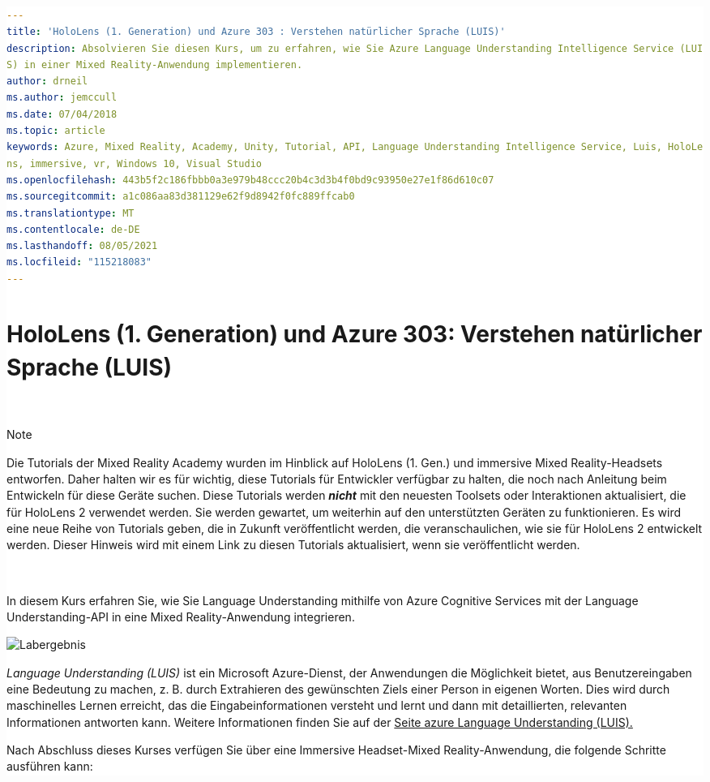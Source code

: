 ```yaml
---
title: 'HoloLens (1. Generation) und Azure 303 : Verstehen natürlicher Sprache (LUIS)'
description: Absolvieren Sie diesen Kurs, um zu erfahren, wie Sie Azure Language Understanding Intelligence Service (LUIS) in einer Mixed Reality-Anwendung implementieren.
author: drneil
ms.author: jemccull
ms.date: 07/04/2018
ms.topic: article
keywords: Azure, Mixed Reality, Academy, Unity, Tutorial, API, Language Understanding Intelligence Service, Luis, HoloLens, immersive, vr, Windows 10, Visual Studio
ms.openlocfilehash: 443b5f2c186fbbb0a3e979b48ccc20b4c3d3b4f0bd9c93950e27e1f86d610c07
ms.sourcegitcommit: a1c086aa83d381129e62f9d8942f0fc889ffcab0
ms.translationtype: MT
ms.contentlocale: de-DE
ms.lasthandoff: 08/05/2021
ms.locfileid: "115218083"
---
```

# <a name="hololens-1st-gen-and-azure-303-natural-language-understanding-luis"></a>HoloLens (1. Generation) und Azure 303: Verstehen natürlicher Sprache (LUIS)

<br>

>[!NOTE]
>Die Tutorials der Mixed Reality Academy wurden im Hinblick auf HoloLens (1. Gen.) und immersive Mixed Reality-Headsets entworfen.  Daher halten wir es für wichtig, diese Tutorials für Entwickler verfügbar zu halten, die noch nach Anleitung beim Entwickeln für diese Geräte suchen.  Diese Tutorials werden **_nicht_** mit den neuesten Toolsets oder Interaktionen aktualisiert, die für HoloLens 2 verwendet werden.  Sie werden gewartet, um weiterhin auf den unterstützten Geräten zu funktionieren. Es wird eine neue Reihe von Tutorials geben, die in Zukunft veröffentlicht werden, die veranschaulichen, wie sie für HoloLens 2 entwickelt werden.  Dieser Hinweis wird mit einem Link zu diesen Tutorials aktualisiert, wenn sie veröffentlicht werden.

<br>

In diesem Kurs erfahren Sie, wie Sie Language Understanding mithilfe von Azure Cognitive Services mit der Language Understanding-API in eine Mixed Reality-Anwendung integrieren.

![Labergebnis](images/AzureLabs-Lab3-000.png)

*Language Understanding (LUIS)* ist ein Microsoft Azure-Dienst, der Anwendungen die Möglichkeit bietet, aus Benutzereingaben eine Bedeutung zu machen, z. B. durch Extrahieren des gewünschten Ziels einer Person in eigenen Worten. Dies wird durch maschinelles Lernen erreicht, das die Eingabeinformationen versteht und lernt und dann mit detaillierten, relevanten Informationen antworten kann. Weitere Informationen finden Sie auf der [Seite azure Language Understanding (LUIS).](https://azure.microsoft.com/services/cognitive-services/language-understanding-intelligent-service/)

Nach Abschluss dieses Kurses verfügen Sie über eine Immersive Headset-Mixed Reality-Anwendung, die folgende Schritte ausführen kann:
